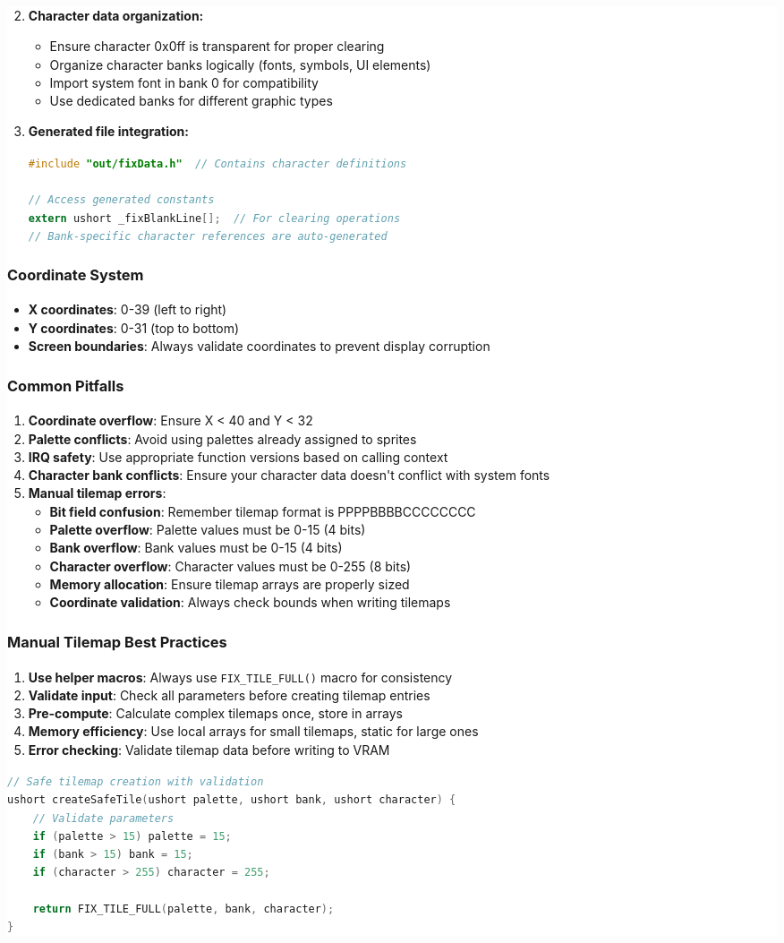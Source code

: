 2. **Character data organization:**
   - Ensure character 0x0ff is transparent for proper clearing
   - Organize character banks logically (fonts, symbols, UI elements)
   - Import system font in bank 0 for compatibility
   - Use dedicated banks for different graphic types

3. **Generated file integration:**
   ```c
   #include "out/fixData.h"  // Contains character definitions

   // Access generated constants
   extern ushort _fixBlankLine[];  // For clearing operations
   // Bank-specific character references are auto-generated
   ```

### Coordinate System

- **X coordinates**: 0-39 (left to right)
- **Y coordinates**: 0-31 (top to bottom)
- **Screen boundaries**: Always validate coordinates to prevent display corruption

### Common Pitfalls

1. **Coordinate overflow**: Ensure X < 40 and Y < 32
2. **Palette conflicts**: Avoid using palettes already assigned to sprites
3. **IRQ safety**: Use appropriate function versions based on calling context
4. **Character bank conflicts**: Ensure your character data doesn't conflict with system fonts
5. **Manual tilemap errors**:
   - **Bit field confusion**: Remember tilemap format is PPPPBBBBCCCCCCCC
   - **Palette overflow**: Palette values must be 0-15 (4 bits)
   - **Bank overflow**: Bank values must be 0-15 (4 bits)
   - **Character overflow**: Character values must be 0-255 (8 bits)
   - **Memory allocation**: Ensure tilemap arrays are properly sized
   - **Coordinate validation**: Always check bounds when writing tilemaps

### Manual Tilemap Best Practices

1. **Use helper macros**: Always use `FIX_TILE_FULL()` macro for consistency
2. **Validate input**: Check all parameters before creating tilemap entries
3. **Pre-compute**: Calculate complex tilemaps once, store in arrays
4. **Memory efficiency**: Use local arrays for small tilemaps, static for large ones
5. **Error checking**: Validate tilemap data before writing to VRAM

```c
// Safe tilemap creation with validation
ushort createSafeTile(ushort palette, ushort bank, ushort character) {
    // Validate parameters
    if (palette > 15) palette = 15;
    if (bank > 15) bank = 15;
    if (character > 255) character = 255;

    return FIX_TILE_FULL(palette, bank, character);
}
```
